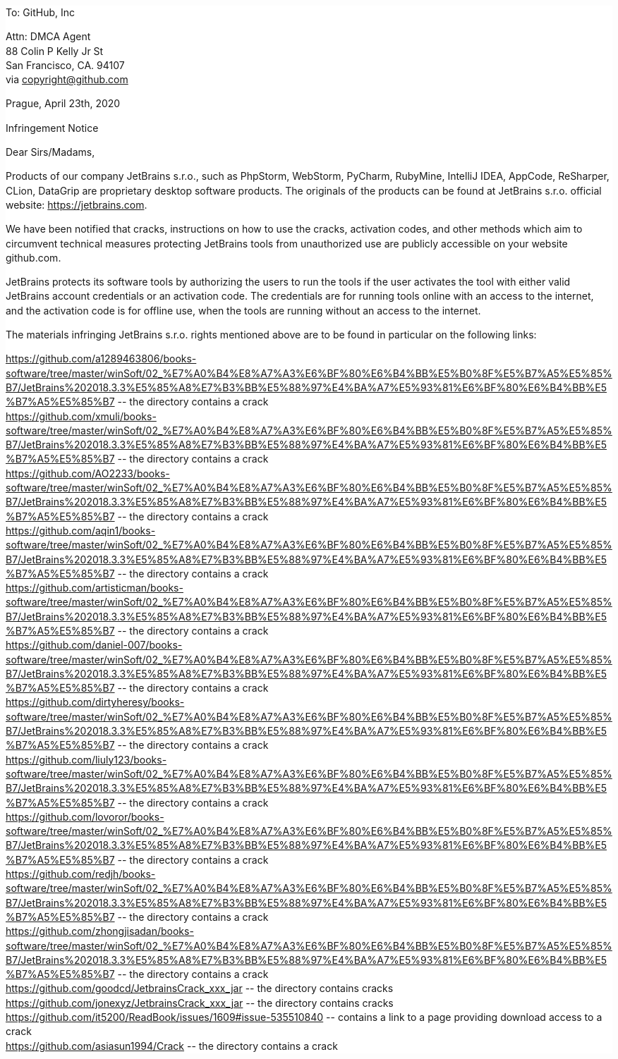 To: GitHub, Inc

Attn: DMCA Agent  
88 Colin P Kelly Jr St  
San Francisco, CA. 94107  
via copyright@github.com

Prague, April 23th, 2020

Infringement Notice

Dear Sirs/Madams,

Products of our company JetBrains s.r.o., such as PhpStorm, WebStorm, PyCharm, RubyMine, IntelliJ 
IDEA, AppCode, ReSharper, CLion,
DataGrip are proprietary desktop software products. The originals of the products can be found at 
JetBrains s.r.o. official website: https://jetbrains.com.

We have been notified that cracks, instructions on how to use the cracks, activation codes, and 
other methods which aim to circumvent technical measures protecting JetBrains tools from 
unauthorized use are publicly accessible on your website github.com.

JetBrains protects its software tools by authorizing the users to run the tools if the user 
activates the tool with either valid JetBrains account credentials or an activation code. The 
credentials are for running tools online with an access to the internet, and the activation code is 
for offline use, when the tools are running without an access to the internet.

The materials infringing JetBrains s.r.o. rights mentioned above are to be found in particular on
the following links:

https://github.com/a1289463806/books-software/tree/master/winSoft/02_%E7%A0%B4%E8%A7%A3%E6%BF%80%E6%B4%BB%E5%B0%8F%E5%B7%A5%E5%85%B7/JetBrains%202018.3.3%E5%85%A8%E7%B3%BB%E5%88%97%E4%BA%A7%E5%93%81%E6%BF%80%E6%B4%BB%E5%B7%A5%E5%85%B7 -- the directory contains a crack  
https://github.com/xmuli/books-software/tree/master/winSoft/02_%E7%A0%B4%E8%A7%A3%E6%BF%80%E6%B4%BB%E5%B0%8F%E5%B7%A5%E5%85%B7/JetBrains%202018.3.3%E5%85%A8%E7%B3%BB%E5%88%97%E4%BA%A7%E5%93%81%E6%BF%80%E6%B4%BB%E5%B7%A5%E5%85%B7 -- the directory contains a crack  
https://github.com/AO2233/books-software/tree/master/winSoft/02_%E7%A0%B4%E8%A7%A3%E6%BF%80%E6%B4%BB%E5%B0%8F%E5%B7%A5%E5%85%B7/JetBrains%202018.3.3%E5%85%A8%E7%B3%BB%E5%88%97%E4%BA%A7%E5%93%81%E6%BF%80%E6%B4%BB%E5%B7%A5%E5%85%B7 -- the directory contains a crack  
https://github.com/aqin1/books-software/tree/master/winSoft/02_%E7%A0%B4%E8%A7%A3%E6%BF%80%E6%B4%BB%E5%B0%8F%E5%B7%A5%E5%85%B7/JetBrains%202018.3.3%E5%85%A8%E7%B3%BB%E5%88%97%E4%BA%A7%E5%93%81%E6%BF%80%E6%B4%BB%E5%B7%A5%E5%85%B7 -- the directory contains a crack  
https://github.com/artisticman/books-software/tree/master/winSoft/02_%E7%A0%B4%E8%A7%A3%E6%BF%80%E6%B4%BB%E5%B0%8F%E5%B7%A5%E5%85%B7/JetBrains%202018.3.3%E5%85%A8%E7%B3%BB%E5%88%97%E4%BA%A7%E5%93%81%E6%BF%80%E6%B4%BB%E5%B7%A5%E5%85%B7 -- the directory contains a crack  
https://github.com/daniel-007/books-software/tree/master/winSoft/02_%E7%A0%B4%E8%A7%A3%E6%BF%80%E6%B4%BB%E5%B0%8F%E5%B7%A5%E5%85%B7/JetBrains%202018.3.3%E5%85%A8%E7%B3%BB%E5%88%97%E4%BA%A7%E5%93%81%E6%BF%80%E6%B4%BB%E5%B7%A5%E5%85%B7 -- the directory contains a crack  
https://github.com/dirtyheresy/books-software/tree/master/winSoft/02_%E7%A0%B4%E8%A7%A3%E6%BF%80%E6%B4%BB%E5%B0%8F%E5%B7%A5%E5%85%B7/JetBrains%202018.3.3%E5%85%A8%E7%B3%BB%E5%88%97%E4%BA%A7%E5%93%81%E6%BF%80%E6%B4%BB%E5%B7%A5%E5%85%B7 -- the directory contains a crack  
https://github.com/liuly123/books-software/tree/master/winSoft/02_%E7%A0%B4%E8%A7%A3%E6%BF%80%E6%B4%BB%E5%B0%8F%E5%B7%A5%E5%85%B7/JetBrains%202018.3.3%E5%85%A8%E7%B3%BB%E5%88%97%E4%BA%A7%E5%93%81%E6%BF%80%E6%B4%BB%E5%B7%A5%E5%85%B7 -- the directory contains a crack  
https://github.com/lovoror/books-software/tree/master/winSoft/02_%E7%A0%B4%E8%A7%A3%E6%BF%80%E6%B4%BB%E5%B0%8F%E5%B7%A5%E5%85%B7/JetBrains%202018.3.3%E5%85%A8%E7%B3%BB%E5%88%97%E4%BA%A7%E5%93%81%E6%BF%80%E6%B4%BB%E5%B7%A5%E5%85%B7 -- the directory contains a crack  
https://github.com/redjh/books-software/tree/master/winSoft/02_%E7%A0%B4%E8%A7%A3%E6%BF%80%E6%B4%BB%E5%B0%8F%E5%B7%A5%E5%85%B7/JetBrains%202018.3.3%E5%85%A8%E7%B3%BB%E5%88%97%E4%BA%A7%E5%93%81%E6%BF%80%E6%B4%BB%E5%B7%A5%E5%85%B7 -- the directory contains a crack  
https://github.com/zhongjisadan/books-software/tree/master/winSoft/02_%E7%A0%B4%E8%A7%A3%E6%BF%80%E6%B4%BB%E5%B0%8F%E5%B7%A5%E5%85%B7/JetBrains%202018.3.3%E5%85%A8%E7%B3%BB%E5%88%97%E4%BA%A7%E5%93%81%E6%BF%80%E6%B4%BB%E5%B7%A5%E5%85%B7 -- the directory contains a crack  
https://github.com/goodcd/JetbrainsCrack_xxx_jar -- the directory contains cracks  
https://github.com/jonexyz/JetbrainsCrack_xxx_jar -- the directory contains cracks  
https://github.com/it5200/ReadBook/issues/1609#issue-535510840 -- contains a link to a page providing download access to a crack  
https://github.com/asiasun1994/Crack -- the directory contains a crack  